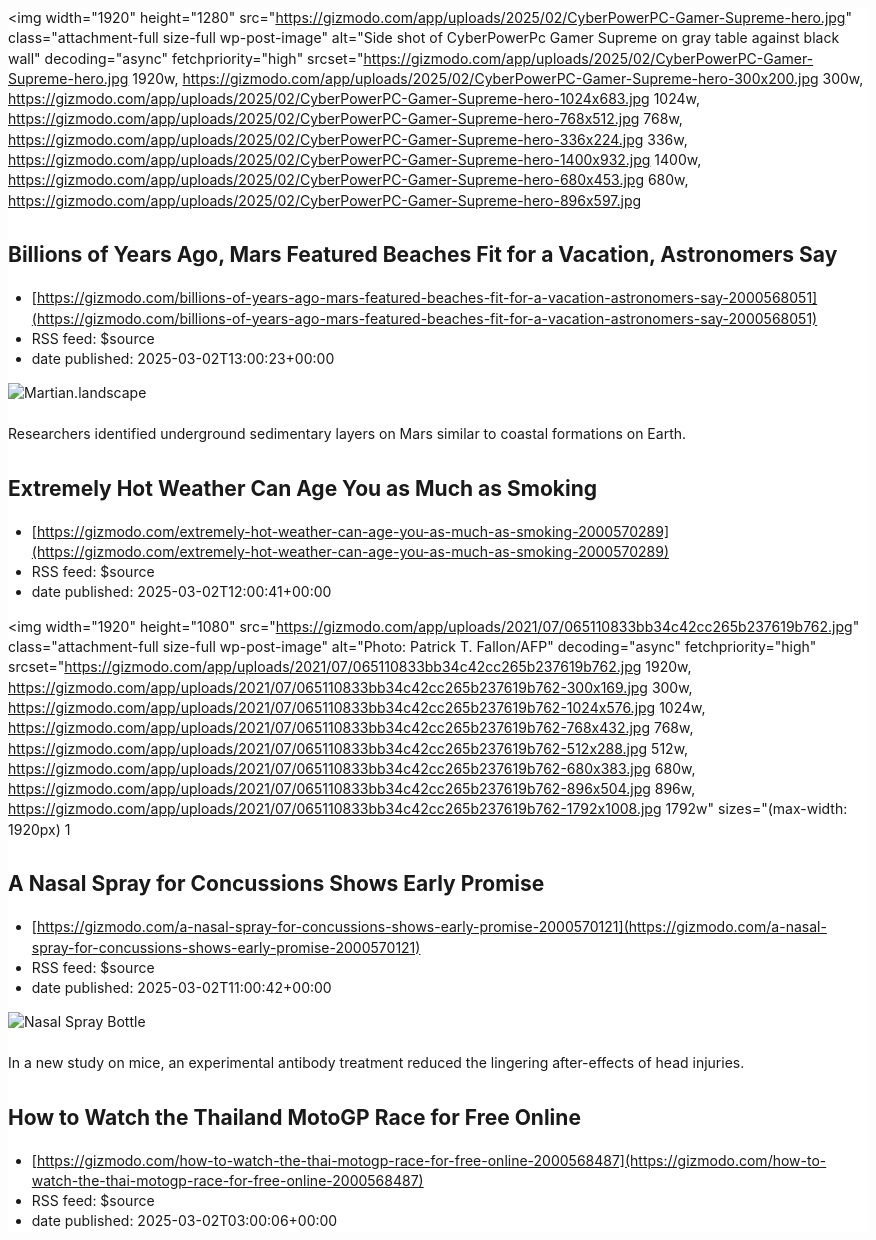 <img width="1920" height="1280" src="https://gizmodo.com/app/uploads/2025/02/CyberPowerPC-Gamer-Supreme-hero.jpg" class="attachment-full size-full wp-post-image" alt="Side shot of CyberPowerPc Gamer Supreme on gray table against black wall" decoding="async" fetchpriority="high" srcset="https://gizmodo.com/app/uploads/2025/02/CyberPowerPC-Gamer-Supreme-hero.jpg 1920w, https://gizmodo.com/app/uploads/2025/02/CyberPowerPC-Gamer-Supreme-hero-300x200.jpg 300w, https://gizmodo.com/app/uploads/2025/02/CyberPowerPC-Gamer-Supreme-hero-1024x683.jpg 1024w, https://gizmodo.com/app/uploads/2025/02/CyberPowerPC-Gamer-Supreme-hero-768x512.jpg 768w, https://gizmodo.com/app/uploads/2025/02/CyberPowerPC-Gamer-Supreme-hero-336x224.jpg 336w, https://gizmodo.com/app/uploads/2025/02/CyberPowerPC-Gamer-Supreme-hero-1400x932.jpg 1400w, https://gizmodo.com/app/uploads/2025/02/CyberPowerPC-Gamer-Supreme-hero-680x453.jpg 680w, https://gizmodo.com/app/uploads/2025/02/CyberPowerPC-Gamer-Supreme-hero-896x597.jpg 

## Billions of Years Ago, Mars Featured Beaches Fit for a Vacation, Astronomers Say
 - [https://gizmodo.com/billions-of-years-ago-mars-featured-beaches-fit-for-a-vacation-astronomers-say-2000568051](https://gizmodo.com/billions-of-years-ago-mars-featured-beaches-fit-for-a-vacation-astronomers-say-2000568051)
 - RSS feed: $source
 - date published: 2025-03-02T13:00:23+00:00

<img width="1500" height="1000" src="https://gizmodo.com/app/uploads/2025/02/Martian.landscape.jpg" class="attachment-full size-full wp-post-image" alt="Martian.landscape" decoding="async" loading="lazy" srcset="https://gizmodo.com/app/uploads/2025/02/Martian.landscape.jpg 1500w, https://gizmodo.com/app/uploads/2025/02/Martian.landscape-300x200.jpg 300w, https://gizmodo.com/app/uploads/2025/02/Martian.landscape-1024x683.jpg 1024w, https://gizmodo.com/app/uploads/2025/02/Martian.landscape-768x512.jpg 768w, https://gizmodo.com/app/uploads/2025/02/Martian.landscape-336x224.jpg 336w, https://gizmodo.com/app/uploads/2025/02/Martian.landscape-1400x932.jpg 1400w, https://gizmodo.com/app/uploads/2025/02/Martian.landscape-680x453.jpg 680w, https://gizmodo.com/app/uploads/2025/02/Martian.landscape-896x597.jpg 896w" sizes="(max-width: 1500px) 100vw, 1500px"><br><br>Researchers identified underground sedimentary layers on Mars similar to coastal formations on Earth.

## Extremely Hot Weather Can Age You as Much as Smoking
 - [https://gizmodo.com/extremely-hot-weather-can-age-you-as-much-as-smoking-2000570289](https://gizmodo.com/extremely-hot-weather-can-age-you-as-much-as-smoking-2000570289)
 - RSS feed: $source
 - date published: 2025-03-02T12:00:41+00:00

<img width="1920" height="1080" src="https://gizmodo.com/app/uploads/2021/07/065110833bb34c42cc265b237619b762.jpg" class="attachment-full size-full wp-post-image" alt="Photo: Patrick T. Fallon/AFP" decoding="async" fetchpriority="high" srcset="https://gizmodo.com/app/uploads/2021/07/065110833bb34c42cc265b237619b762.jpg 1920w, https://gizmodo.com/app/uploads/2021/07/065110833bb34c42cc265b237619b762-300x169.jpg 300w, https://gizmodo.com/app/uploads/2021/07/065110833bb34c42cc265b237619b762-1024x576.jpg 1024w, https://gizmodo.com/app/uploads/2021/07/065110833bb34c42cc265b237619b762-768x432.jpg 768w, https://gizmodo.com/app/uploads/2021/07/065110833bb34c42cc265b237619b762-512x288.jpg 512w, https://gizmodo.com/app/uploads/2021/07/065110833bb34c42cc265b237619b762-680x383.jpg 680w, https://gizmodo.com/app/uploads/2021/07/065110833bb34c42cc265b237619b762-896x504.jpg 896w, https://gizmodo.com/app/uploads/2021/07/065110833bb34c42cc265b237619b762-1792x1008.jpg 1792w" sizes="(max-width: 1920px) 1

## A Nasal Spray for Concussions Shows Early Promise
 - [https://gizmodo.com/a-nasal-spray-for-concussions-shows-early-promise-2000570121](https://gizmodo.com/a-nasal-spray-for-concussions-shows-early-promise-2000570121)
 - RSS feed: $source
 - date published: 2025-03-02T11:00:42+00:00

<img width="1500" height="1000" src="https://gizmodo.com/app/uploads/2025/02/Nasal-spray-bottle.jpg" class="attachment-full size-full wp-post-image" alt="Nasal Spray Bottle" decoding="async" fetchpriority="high" srcset="https://gizmodo.com/app/uploads/2025/02/Nasal-spray-bottle.jpg 1500w, https://gizmodo.com/app/uploads/2025/02/Nasal-spray-bottle-300x200.jpg 300w, https://gizmodo.com/app/uploads/2025/02/Nasal-spray-bottle-1024x683.jpg 1024w, https://gizmodo.com/app/uploads/2025/02/Nasal-spray-bottle-768x512.jpg 768w, https://gizmodo.com/app/uploads/2025/02/Nasal-spray-bottle-336x224.jpg 336w, https://gizmodo.com/app/uploads/2025/02/Nasal-spray-bottle-1400x932.jpg 1400w, https://gizmodo.com/app/uploads/2025/02/Nasal-spray-bottle-680x453.jpg 680w, https://gizmodo.com/app/uploads/2025/02/Nasal-spray-bottle-896x597.jpg 896w" sizes="(max-width: 1500px) 100vw, 1500px"><br><br>In a new study on mice, an experimental antibody treatment reduced the lingering after-effects of head injuries.

## How to Watch the Thailand MotoGP Race for Free Online
 - [https://gizmodo.com/how-to-watch-the-thai-motogp-race-for-free-online-2000568487](https://gizmodo.com/how-to-watch-the-thai-motogp-race-for-free-online-2000568487)
 - RSS feed: $source
 - date published: 2025-03-02T03:00:06+00:00

